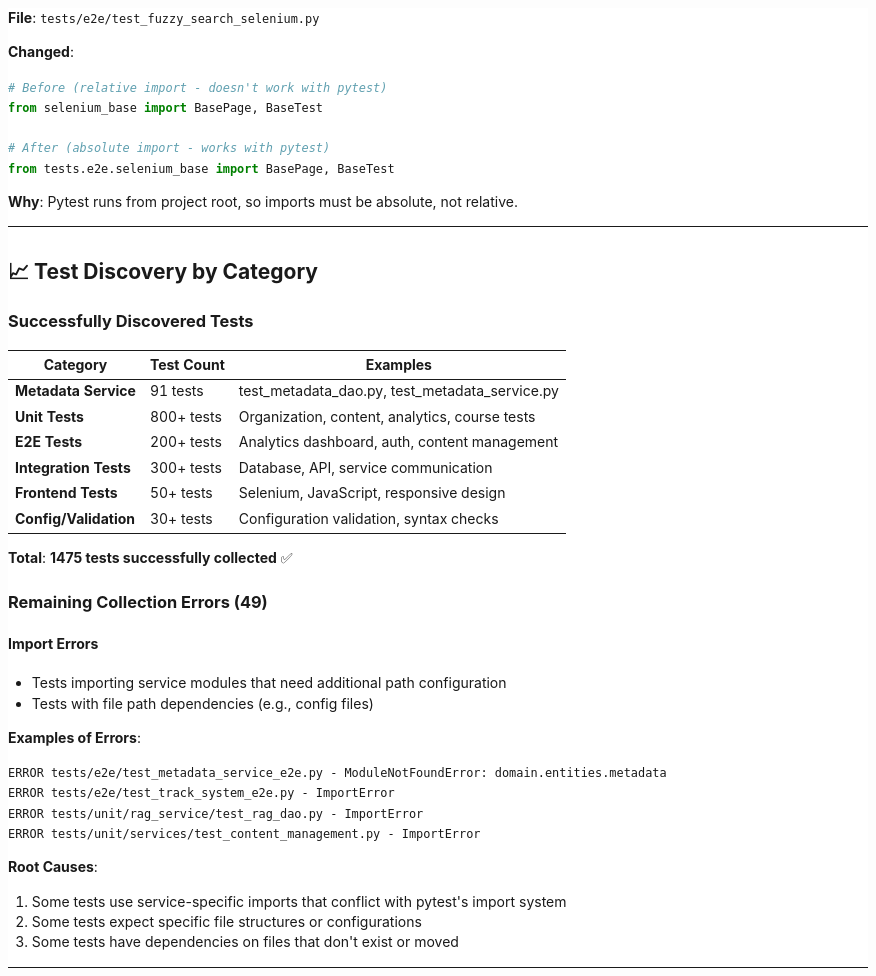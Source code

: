 **File**: `tests/e2e/test_fuzzy_search_selenium.py`

**Changed**:
```python
# Before (relative import - doesn't work with pytest)
from selenium_base import BasePage, BaseTest

# After (absolute import - works with pytest)
from tests.e2e.selenium_base import BasePage, BaseTest
```

**Why**: Pytest runs from project root, so imports must be absolute, not relative.

---

## 📈 Test Discovery by Category

### Successfully Discovered Tests

| Category | Test Count | Examples |
|----------|-----------|----------|
| **Metadata Service** | 91 tests | test_metadata_dao.py, test_metadata_service.py |
| **Unit Tests** | 800+ tests | Organization, content, analytics, course tests |
| **E2E Tests** | 200+ tests | Analytics dashboard, auth, content management |
| **Integration Tests** | 300+ tests | Database, API, service communication |
| **Frontend Tests** | 50+ tests | Selenium, JavaScript, responsive design |
| **Config/Validation** | 30+ tests | Configuration validation, syntax checks |

**Total**: **1475 tests successfully collected** ✅

### Remaining Collection Errors (49)

#### Import Errors
- Tests importing service modules that need additional path configuration
- Tests with file path dependencies (e.g., config files)

**Examples of Errors**:
```
ERROR tests/e2e/test_metadata_service_e2e.py - ModuleNotFoundError: domain.entities.metadata
ERROR tests/e2e/test_track_system_e2e.py - ImportError
ERROR tests/unit/rag_service/test_rag_dao.py - ImportError
ERROR tests/unit/services/test_content_management.py - ImportError
```

**Root Causes**:
1. Some tests use service-specific imports that conflict with pytest's import system
2. Some tests expect specific file structures or configurations
3. Some tests have dependencies on files that don't exist or moved

---
